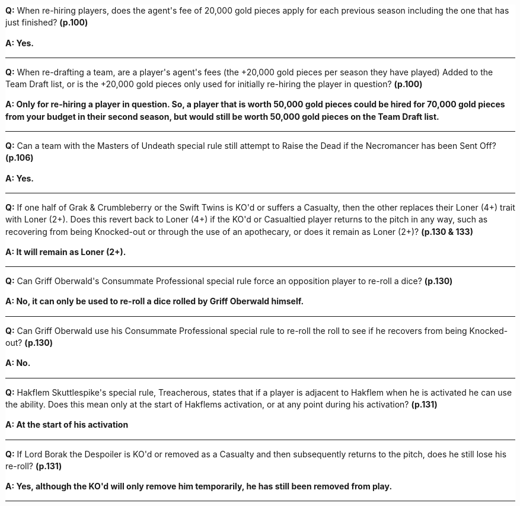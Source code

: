 **Q:** When re-hiring players, does the agent's fee of 20,000 gold pieces apply for each previous season including the one that has just finished? **(p.100)**

**A: Yes.**

---

**Q:** When re-drafting a team, are a player's agent's fees (the +20,000 gold pieces per season they have played) Added to the Team Draft list, or is the +20,000 gold pieces only used for initially re-hiring the player in question? **(p.100)**

**A: Only for re-hiring a player in question. So, a player that is worth 50,000 gold pieces could be hired for 70,000 gold pieces from your budget in their second season, but would still be worth 50,000 gold pieces on the Team Draft list.**

---

**Q:** Can a team with the Masters of Undeath special rule still attempt to Raise the Dead if the Necromancer has been Sent Off? **(p.106)**

**A: Yes.**

---

**Q:** If one half of Grak & Crumbleberry or the Swift Twins is KO'd or suffers a Casualty, then the other replaces their Loner (4+) trait with Loner (2+). Does this revert back to Loner (4+) if the KO'd or Casualtied player returns to the pitch in any way, such as recovering from being Knocked-out or through the use of an apothecary, or does it remain as Loner (2+)? **(p.130 & 133)**

**A: It will remain as Loner (2+).**

---

**Q:** Can Griff Oberwald's Consummate Professional special rule force an opposition player to re-roll a dice? **(p.130)**

**A: No, it can only be used to re-roll a dice rolled by Griff Oberwald himself.**

---

**Q:** Can Griff Oberwald use his Consummate Professional special rule to re-roll the roll to see if he recovers from being Knocked-out? **(p.130)**

**A: No.**

---

**Q:** Hakflem Skuttlespike's special rule, Treacherous, states that if a player is adjacent to Hakflem when he is activated he can use the ability. Does this mean only at the start of Hakflems activation, or at any point during his activation? **(p.131)**

**A: At the start of his activation**

---

**Q:** If Lord Borak the Despoiler is KO'd or removed as a Casualty and then subsequently returns to the pitch, does he still lose his re-roll? **(p.131)**

**A: Yes, although the KO'd will only remove him temporarily, he has still been removed from play.**

---